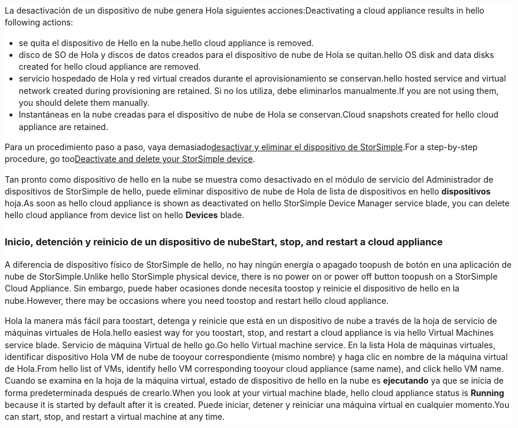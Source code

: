 <span data-ttu-id="4d0a6-271">La desactivación de un dispositivo de nube genera Hola siguientes acciones:</span><span class="sxs-lookup"><span data-stu-id="4d0a6-271">Deactivating a cloud appliance results in hello following actions:</span></span>

* <span data-ttu-id="4d0a6-272">se quita el dispositivo de Hello en la nube.</span><span class="sxs-lookup"><span data-stu-id="4d0a6-272">hello cloud appliance is removed.</span></span>
* <span data-ttu-id="4d0a6-273">disco de SO de Hola y discos de datos creados para el dispositivo de nube de Hola se quitan.</span><span class="sxs-lookup"><span data-stu-id="4d0a6-273">hello OS disk and data disks created for hello cloud appliance are removed.</span></span>
* <span data-ttu-id="4d0a6-274">servicio hospedado de Hola y red virtual creados durante el aprovisionamiento se conservan.</span><span class="sxs-lookup"><span data-stu-id="4d0a6-274">hello hosted service and virtual network created during provisioning are retained.</span></span> <span data-ttu-id="4d0a6-275">Si no los utiliza, debe eliminarlos manualmente.</span><span class="sxs-lookup"><span data-stu-id="4d0a6-275">If you are not using them, you should delete them manually.</span></span>
* <span data-ttu-id="4d0a6-276">Instantáneas en la nube creadas para el dispositivo de nube de Hola se conservan.</span><span class="sxs-lookup"><span data-stu-id="4d0a6-276">Cloud snapshots created for hello cloud appliance are retained.</span></span>

<span data-ttu-id="4d0a6-277">Para un procedimiento paso a paso, vaya demasiado[desactivar y eliminar el dispositivo de StorSimple](storsimple-8000-deactivate-and-delete-device.md).</span><span class="sxs-lookup"><span data-stu-id="4d0a6-277">For a step-by-step procedure, go too[Deactivate and delete your StorSimple device](storsimple-8000-deactivate-and-delete-device.md).</span></span>

<span data-ttu-id="4d0a6-278">Tan pronto como dispositivo de hello en la nube se muestra como desactivado en el módulo de servicio del Administrador de dispositivos de StorSimple de hello, puede eliminar dispositivo de nube de Hola de lista de dispositivos en hello **dispositivos** hoja.</span><span class="sxs-lookup"><span data-stu-id="4d0a6-278">As soon as hello cloud appliance is shown as deactivated on hello StorSimple Device Manager service blade, you can delete hello cloud appliance from device list on hello **Devices** blade.</span></span>

### <a name="start-stop-and-restart-a-cloud-appliance"></a><span data-ttu-id="4d0a6-279">Inicio, detención y reinicio de un dispositivo de nube</span><span class="sxs-lookup"><span data-stu-id="4d0a6-279">Start, stop, and restart a cloud appliance</span></span>
<span data-ttu-id="4d0a6-280">A diferencia de dispositivo físico de StorSimple de hello, no hay ningún energía o apagado toopush de botón en una aplicación de nube de StorSimple.</span><span class="sxs-lookup"><span data-stu-id="4d0a6-280">Unlike hello StorSimple physical device, there is no power on or power off button toopush on a StorSimple Cloud Appliance.</span></span> <span data-ttu-id="4d0a6-281">Sin embargo, puede haber ocasiones donde necesita toostop y reinicie el dispositivo de hello en la nube.</span><span class="sxs-lookup"><span data-stu-id="4d0a6-281">However, there may be occasions where you need toostop and restart hello cloud appliance.</span></span>

<span data-ttu-id="4d0a6-282">Hola la manera más fácil para toostart, detenga y reinicie que está en un dispositivo de nube a través de la hoja de servicio de máquinas virtuales de Hola.</span><span class="sxs-lookup"><span data-stu-id="4d0a6-282">hello easiest way for you toostart, stop, and restart a cloud appliance is via hello Virtual Machines service blade.</span></span> <span data-ttu-id="4d0a6-283">Servicio de máquina Virtual de hello go.</span><span class="sxs-lookup"><span data-stu-id="4d0a6-283">Go hello Virtual machine service.</span></span> <span data-ttu-id="4d0a6-284">En la lista Hola de máquinas virtuales, identificar dispositivo Hola VM de nube de tooyour correspondiente (mismo nombre) y haga clic en nombre de la máquina virtual de Hola.</span><span class="sxs-lookup"><span data-stu-id="4d0a6-284">From hello list of VMs, identify hello VM corresponding tooyour cloud appliance (same name), and click hello VM name.</span></span> <span data-ttu-id="4d0a6-285">Cuando se examina en la hoja de la máquina virtual, estado de dispositivo de hello en la nube es **ejecutando** ya que se inicia de forma predeterminada después de crearlo.</span><span class="sxs-lookup"><span data-stu-id="4d0a6-285">When you look at your virtual machine blade, hello cloud appliance status is **Running** because it is started by default after it is created.</span></span> <span data-ttu-id="4d0a6-286">Puede iniciar, detener y reiniciar una máquina virtual en cualquier momento.</span><span class="sxs-lookup"><span data-stu-id="4d0a6-286">You can start, stop, and restart a virtual machine at any time.</span></span>
